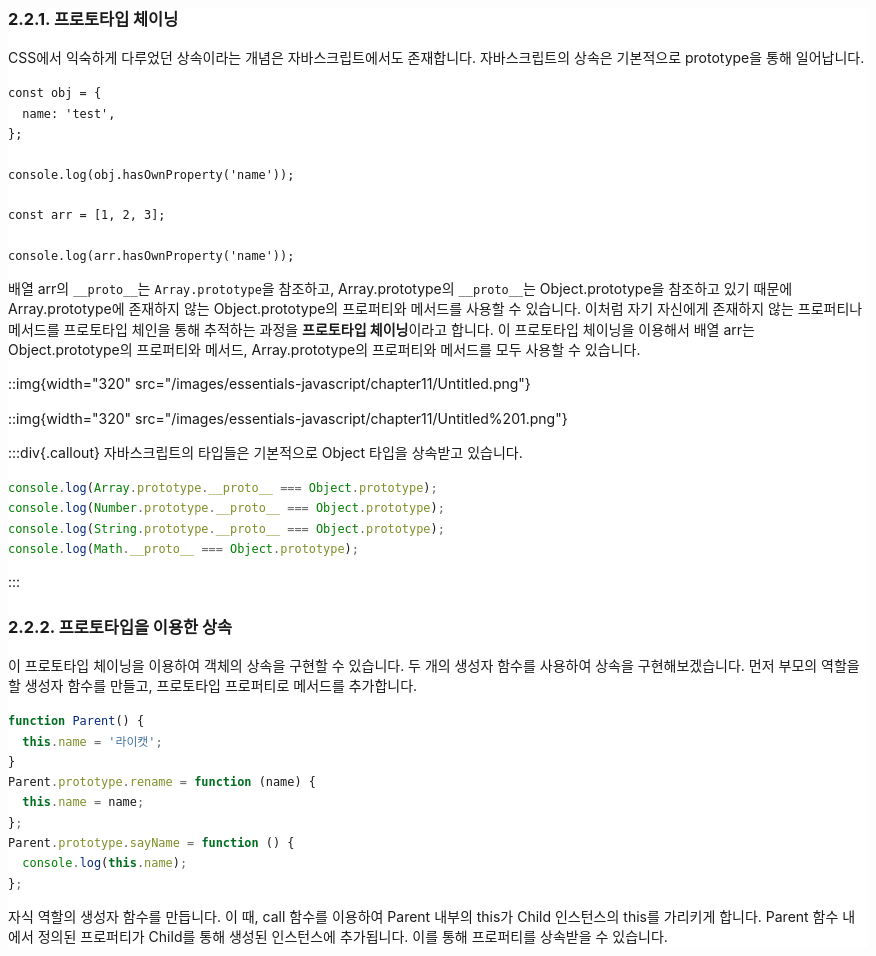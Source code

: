 ### 2.2.1. 프로토타입 체이닝

CSS에서 익숙하게 다루었던 상속이라는 개념은 자바스크립트에서도 존재합니다. 자바스크립트의 상속은 기본적으로 prototype을 통해 일어납니다.

```javascript-exec
const obj = {
  name: 'test',
};

console.log(obj.hasOwnProperty('name'));

const arr = [1, 2, 3];

console.log(arr.hasOwnProperty('name'));
```

배열 arr의 `__proto__`는 `Array.prototype`을 참조하고, Array.prototype의 `__proto__`는 Object.prototype을 참조하고 있기 때문에 Array.prototype에 존재하지 않는 Object.prototype의 프로퍼티와 메서드를 사용할 수 있습니다. 이처럼 자기 자신에게 존재하지 않는 프로퍼티나 메서드를 프로토타입 체인을 통해 추적하는 과정을 **프로토타입 체이닝**이라고 합니다.
이 프로토타입 체이닝을 이용해서 배열 arr는 Object.prototype의 프로퍼티와 메서드, Array.prototype의 프로퍼티와 메서드를 모두 사용할 수 있습니다.

::img{width="320" src="/images/essentials-javascript/chapter11/Untitled.png"}

::img{width="320" src="/images/essentials-javascript/chapter11/Untitled%201.png"}

:::div{.callout}
자바스크립트의 타입들은 기본적으로 Object 타입을 상속받고 있습니다.

```jsx
console.log(Array.prototype.__proto__ === Object.prototype);
console.log(Number.prototype.__proto__ === Object.prototype);
console.log(String.prototype.__proto__ === Object.prototype);
console.log(Math.__proto__ === Object.prototype);
```

:::

### 2.2.2. 프로토타입을 이용한 상속

이 프로토타입 체이닝을 이용하여 객체의 상속을 구현할 수 있습니다. 두 개의 생성자 함수를 사용하여 상속을 구현해보겠습니다. 먼저 부모의 역할을 할 생성자 함수를 만들고, 프로토타입 프로퍼티로 메서드를 추가합니다.

```jsx
function Parent() {
  this.name = '라이캣';
}
Parent.prototype.rename = function (name) {
  this.name = name;
};
Parent.prototype.sayName = function () {
  console.log(this.name);
};
```

자식 역할의 생성자 함수를 만듭니다. 이 때, call 함수를 이용하여 Parent 내부의 this가 Child 인스턴스의 this를 가리키게 합니다. Parent 함수 내에서 정의된 프로퍼티가 Child를 통해 생성된 인스턴스에 추가됩니다. 이를 통해 프로퍼티를 상속받을 수 있습니다.
